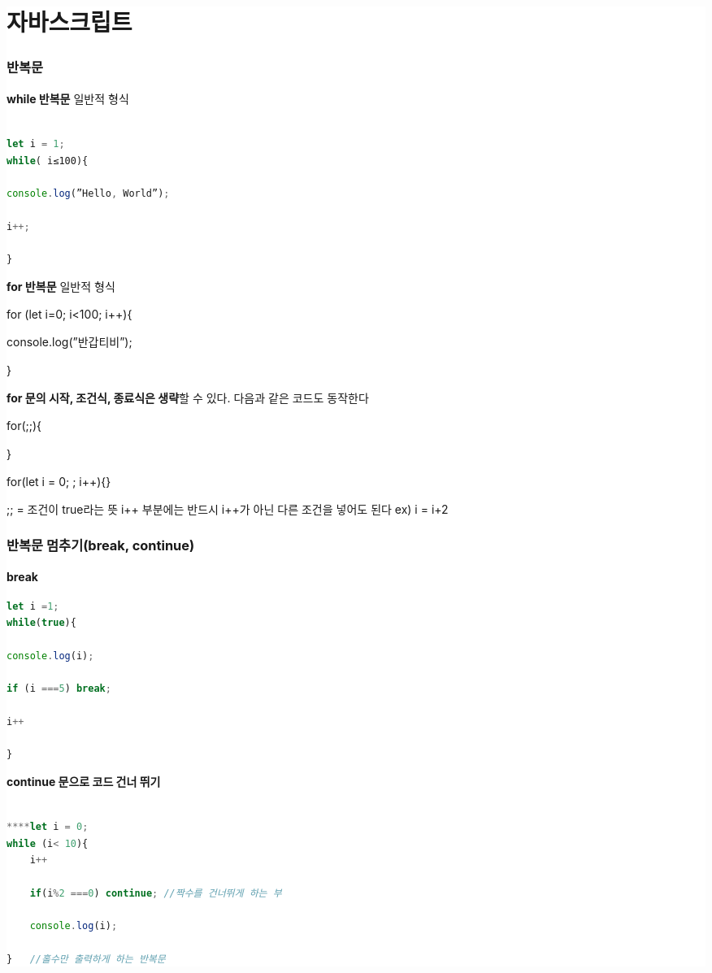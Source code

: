 # 자바스크립트

### 반복문

**while 반복문** 일반적 형식

```jsx

let i = 1;
while( i≤100){

console.log(”Hello, World”);

i++;

}
```

**for 반복문** 일반적 형식

for (let i=0; i<100; i++){

console.log(”반갑티비”);

}

**for 문의 시작, 조건식, 종료식은 생략**할 수 있다. 다음과 같은 코드도 동작한다

for(;;){

}

for(let i = 0; ; i++){}

;; = 조건이 true라는 뜻
i++ 부분에는 반드시 i++가 아닌 다른 조건을 넣어도 된다 ex) i = i+2

### 반복문 멈추기(break, continue)

**break**

```jsx
let i =1;
while(true){

console.log(i);

if (i ===5) break;

i++

}
```

**continue 문으로 코드 건너 뛰기**

```jsx

****let i = 0;
while (i< 10){
	i++

	if(i%2 ===0) continue; //짝수를 건너뛰게 하는 부

	console.log(i);

}   //홀수만 출력하게 하는 반복문
```
